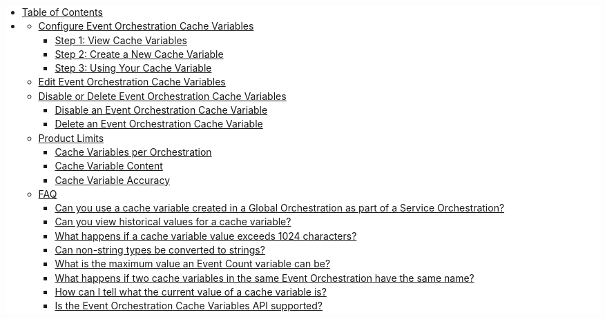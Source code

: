 * [Table of Contents](#)
* + [Configure Event Orchestration Cache Variables](#configure-event-orchestration-cache-variables)
    - [Step 1: View Cache Variables](#step-1-view-cache-variables)
    - [Step 2: Create a New Cache Variable](#step-2-create-a-new-cache-variable)
    - [Step 3: Using Your Cache Variable](#step-3-using-your-cache-variable)
  + [Edit Event Orchestration Cache Variables](#edit-event-orchestration-cache-variables)
  + [Disable or Delete Event Orchestration Cache Variables](#disable-or-delete-event-orchestration-cache-variables)
    - [Disable an Event Orchestration Cache Variable](#disable-an-event-orchestration-cache-variable)
    - [Delete an Event Orchestration Cache Variable](#delete-an-event-orchestration-cache-variable)
  + [Product Limits](#product-limits)
    - [Cache Variables per Orchestration](#cache-variables-per-orchestration)
    - [Cache Variable Content](#cache-variable-content)
    - [Cache Variable Accuracy](#cache-variable-accuracy)
  + [FAQ](#faq)
    - [Can you use a cache variable created in a Global Orchestration as part of a Service Orchestration?](#can-you-use-a-cache-variable-created-in-a-global-orchestration-as-part-of-a-service-orchestration)
    - [Can you view historical values for a cache variable?](#can-you-view-historical-values-for-a-cache-variable)
    - [What happens if a cache variable value exceeds 1024 characters?](#what-happens-if-a-cache-variable-value-exceeds-1024-characters)
    - [Can non-string types be converted to strings?](#can-non-string-types-be-converted-to-strings)
    - [What is the maximum value an Event Count variable can be?](#what-is-the-maximum-value-an-event-count-variable-can-be)
    - [What happens if two cache variables in the same Event Orchestration have the same name?](#what-happens-if-two-cache-variables-in-the-same-event-orchestration-have-the-same-name)
    - [How can I tell what the current value of a cache variable is?](#how-can-i-tell-what-the-current-value-of-a-cache-variable-is)
    - [Is the Event Orchestration Cache Variables API supported?](#is-the-event-orchestration-cache-variables-api-supported)
